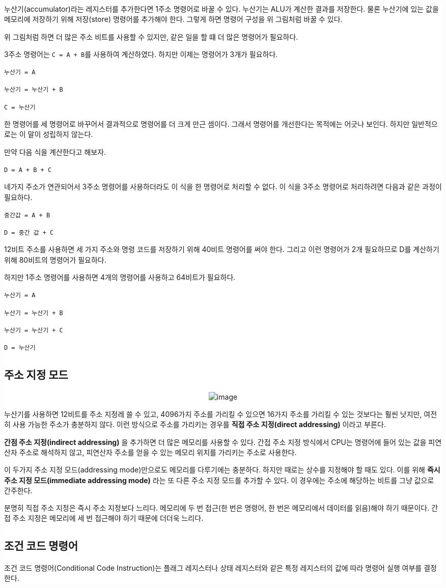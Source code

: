누산기(accumulator)라는 레지스터를 추가한다면 1주소 명령어로 바꿀 수 있다. 누산기는 ALU가 계산한 결과를 저장한다. 물론 누산기에 있는 값을 메모리에 저장하기 위해 저장(store) 명령어를 추가해야 한다. 그렇게 하면 명령어 구성을 위 그림처럼 바꿀 수 있다.

위 그림처럼 하면 더 많은 주소 비트를 사용할 수 있지만, 같은 일을 할 떄 더 많은 명령어가 필요하다.

3주소 명령어는 `C = A + B`를 사용하여 계산하였다. 하지만 이제는 명령어가 3개가 필요하다.

`누산기 = A`

`누산기 = 누산기 + B`

`C = 누산기`

한 명령어를 세 명령어로 바꾸어서 결과적으로 명령어를 더 크게 만근 셈이다. 그래서 명령어를 개선한다는 목적에는 어긋나 보인다. 하지만 일반적으로는 이 말이 성립하지 않는다.

만약 다음 식을 계산한다고 해보자.

`D = A + B + C`

네가지 주소가 연관되어서 3주소 명령어를 사용하더라도 이 식을 한 명령어로 처리할 수 없다. 이 식을 3주소 명령어로 처리하려면 다음과 같은 과정이 필요하다.

`중간값 = A + B`

`D = 중간 값 + C`

12비트 주소를 사용하면 세 가지 주소와 명령 코드를 저장하기 위해 40비트 명령어를 써야 한다. 그리고 이런 명령어가 2개 필요하므로 D를 계산하기 위해 80비트의 명령어가 필요하다.

하지만 1주소 명령어를 사용하면 4개의 명령어를 사용하고 64비트가 필요하다.

`누산기 = A`

`누산기 = 누산기 + B`

`누산기 = 누산기 + C`

`D = 누산기`

## 주소 지정 모드

<p align="center">
    <img width="634" alt="image" src="https://user-images.githubusercontent.com/105579811/232410488-795a212c-26be-416b-9f9e-069c7d623648.png"/>
</p>

누산기를 사용하면 12비트를 주소 지정레 쓸 수 있고, 4096가지 주소를 가리킬 수 있으면 16가지 주소를 가리킬 수 있는 것보다는 훨씬 낫지만, 여전히 사용 가능한 주소가 충분하지 않다. 이런 방식으로 주소를 가리키는 경우를 **직접 주소 지정(direct addressing)** 이라고 부른다.

**간점 주소 지정(indirect addressing)** 을 추가하면 더 많은 메모리를 사용할 수 있다. 간접 주소 지정 방식에서 CPU는 명령어에 들어 있는 값을 피연산자 주소로 해석하지 않고, 피연산자 주소를 얻을 수 있는 메모리 위치를 가리키는 주소로 사용한다.

이 두가지 주소 지정 모드(addressing mode)만으로도 메모리를 다루기에는 충분하다. 하지만 때로는 상수를 지정해야 할 때도 있다. 이를 위해 **즉시 주소 지정 모드(immediate addressing mode)** 라는 또 다른 주소 지정 모드를 추가할 수 있다. 이 경우에는 주소에 해당하는 비트를 그냥 값으로 간주한다.

분명히 직접 주소 지정은 즉시 주소 지정보다 느리다. 메모리에 두 번 접근(한 번은 명령어, 한 번은 메모리에서 데이터를 읽음)해야 하기 때문이다. 간접 주소 지정은 메모리에 세 번 접근해야 하기 때문에 더더욱 느리다.

## 조건 코드 명령어

조건 코드 명령어(Conditional Code Instruction)는 플래그 레지스터나 상태 레지스터와 같은 특정 레지스터의 값에 따라 명령어 실행 여부를 결정한다.
